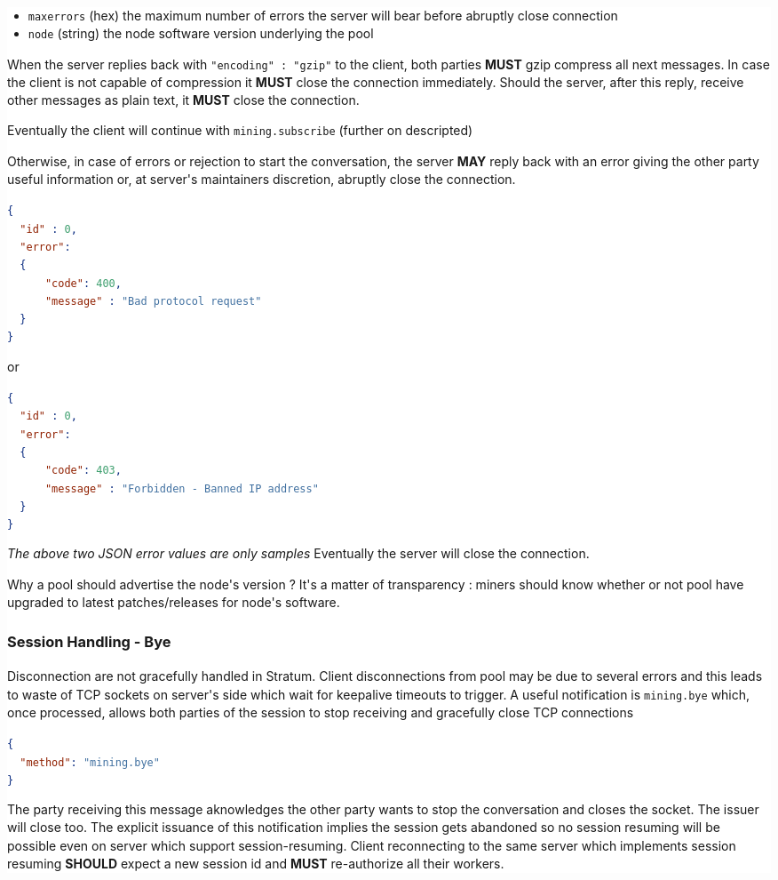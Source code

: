 - `maxerrors` (hex) the maximum number of errors the server will bear before abruptly close connection
- `node` (string) the node software version underlying the pool

When the server replies back with `"encoding" : "gzip"` to the client, both parties **MUST** gzip compress all next messages. In case the client is not capable of compression it **MUST** close the connection immediately.
Should the server, after this reply, receive other messages as plain text, it **MUST** close the connection.

Eventually the client will continue with `mining.subscribe` (further on descripted)

Otherwise, in case of errors or rejection to start the conversation, the server **MAY** reply back with an error giving the other party useful information or, at server's maintainers discretion, abruptly close the connection.
```json
{
  "id" : 0,
  "error": 
  { 
      "code": 400,
      "message" : "Bad protocol request"
  } 
}
```
or 
```json
{
  "id" : 0,
  "error": 
  { 
      "code": 403,
      "message" : "Forbidden - Banned IP address"
  } 
}
```
_The above two JSON error values are only samples_
Eventually the server will close the connection.

Why a pool should advertise the node's version ? It's a matter of transparency : miners should know whether or not pool have upgraded to latest patches/releases for node's software.

### Session Handling - Bye
Disconnection are not gracefully handled in Stratum. Client disconnections from pool may be due to several errors and this leads to waste of TCP sockets on server's side which wait for keepalive timeouts to trigger. A useful notification is `mining.bye` which, once processed, allows both parties of the session to stop receiving and gracefully close TCP connections
```json
{
  "method": "mining.bye"
}
```
The party receiving this message aknowledges the other party wants to stop the conversation and closes the socket. The issuer will close too. The explicit issuance of this notification implies the session gets abandoned so no session resuming will be possible even on server which support session-resuming. Client reconnecting to the same server which implements session resuming **SHOULD** expect a new session id and **MUST** re-authorize all their workers.
